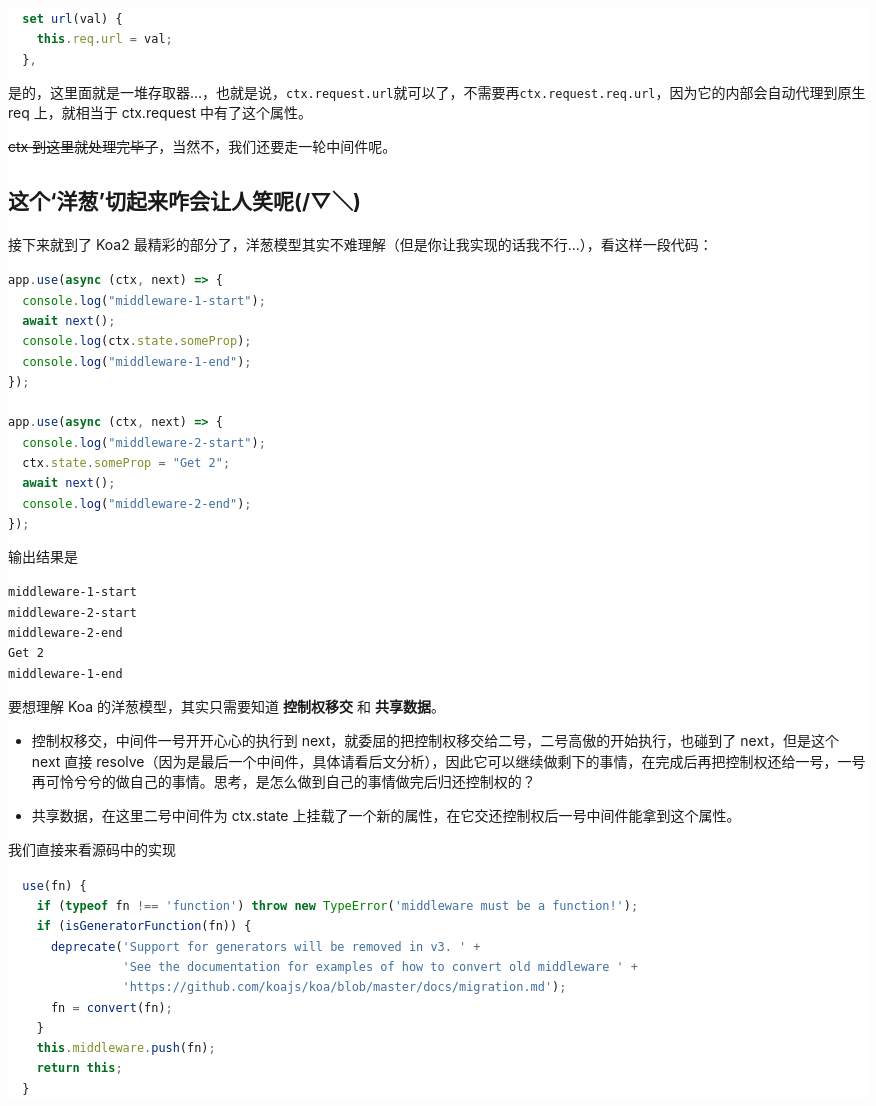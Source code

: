```js
  set url(val) {
    this.req.url = val;
  },
```

是的，这里面就是一堆存取器...，也就是说，`ctx.request.url`就可以了，不需要再`ctx.request.req.url`，因为它的内部会自动代理到原生 req 上，就相当于 ctx.request 中有了这个属性。

~~ctx 到这里就处理完毕了~~，当然不，我们还要走一轮中间件呢。

## 这个‘洋葱’切起来咋会让人笑呢(/▽＼)

接下来就到了 Koa2 最精彩的部分了，洋葱模型其实不难理解（但是你让我实现的话我不行...），看这样一段代码：

```js
app.use(async (ctx, next) => {
  console.log("middleware-1-start");
  await next();
  console.log(ctx.state.someProp);
  console.log("middleware-1-end");
});

app.use(async (ctx, next) => {
  console.log("middleware-2-start");
  ctx.state.someProp = "Get 2";
  await next();
  console.log("middleware-2-end");
});
```

输出结果是

```text
middleware-1-start
middleware-2-start
middleware-2-end
Get 2
middleware-1-end
```

要想理解 Koa 的洋葱模型，其实只需要知道 **控制权移交** 和 **共享数据**。

- 控制权移交，中间件一号开开心心的执行到 next，就委屈的把控制权移交给二号，二号高傲的开始执行，也碰到了 next，但是这个 next 直接 resolve（因为是最后一个中间件，具体请看后文分析），因此它可以继续做剩下的事情，在完成后再把控制权还给一号，一号再可怜兮兮的做自己的事情。思考，是怎么做到自己的事情做完后归还控制权的？

- 共享数据，在这里二号中间件为 ctx.state 上挂载了一个新的属性，在它交还控制权后一号中间件能拿到这个属性。

我们直接来看源码中的实现

```js
  use(fn) {
    if (typeof fn !== 'function') throw new TypeError('middleware must be a function!');
    if (isGeneratorFunction(fn)) {
      deprecate('Support for generators will be removed in v3. ' +
                'See the documentation for examples of how to convert old middleware ' +
                'https://github.com/koajs/koa/blob/master/docs/migration.md');
      fn = convert(fn);
    }
    this.middleware.push(fn);
    return this;
  }
```
